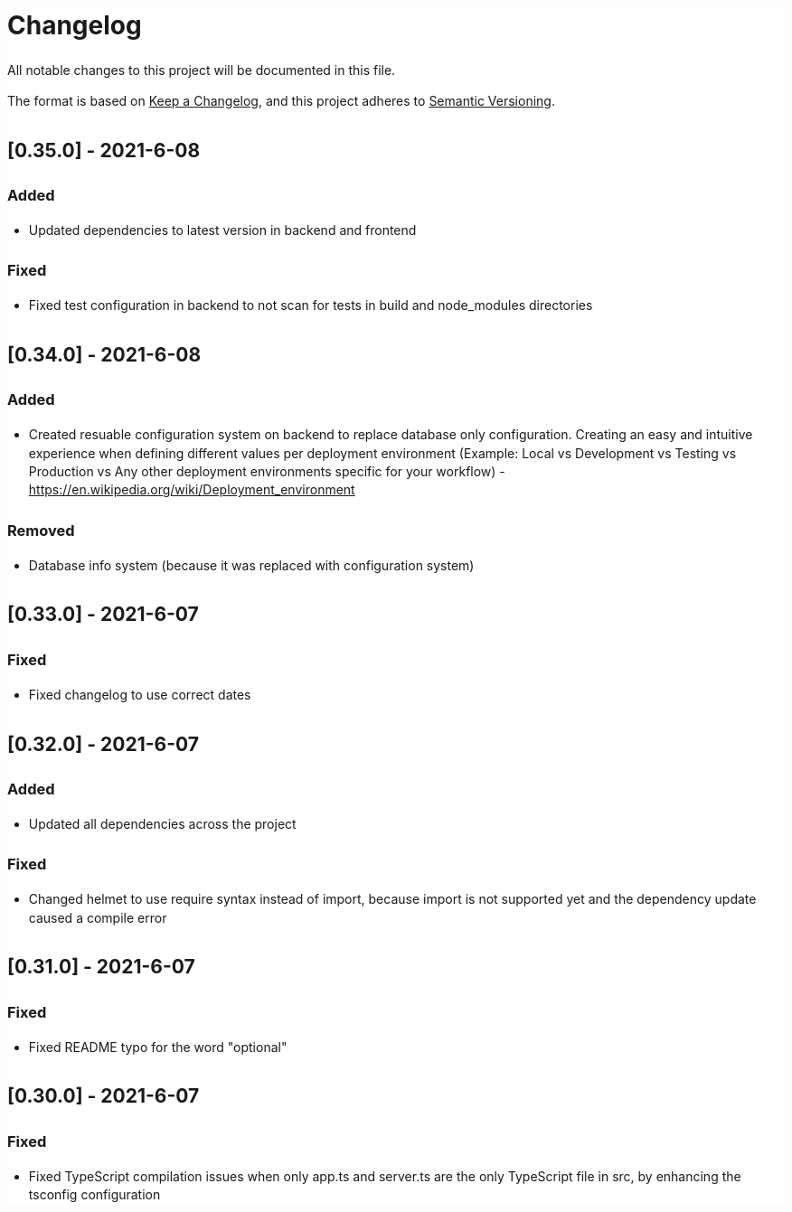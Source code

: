 # Changelog
All notable changes to this project will be documented in this file.

The format is based on [Keep a Changelog](https://keepachangelog.com/en/1.0.0/),
and this project adheres to [Semantic Versioning](https://semver.org/spec/v2.0.0.html).

## [0.35.0] - 2021-6-08
### Added
- Updated dependencies to latest version in backend and frontend

### Fixed
- Fixed test configuration in backend to not scan for tests in build and node_modules directories

## [0.34.0] - 2021-6-08
### Added
- Created resuable configuration system on backend to replace database only configuration. Creating an easy and intuitive experience when defining different values per deployment environment (Example: Local vs Development vs Testing vs Production vs Any other deployment environments specific for your workflow) - https://en.wikipedia.org/wiki/Deployment_environment

### Removed
- Database info system (because it was replaced with configuration system)

## [0.33.0] - 2021-6-07
### Fixed
- Fixed changelog to use correct dates

## [0.32.0] - 2021-6-07
### Added
- Updated all dependencies across the project

### Fixed
- Changed helmet to use require syntax instead of import, because import is not supported yet and the dependency update caused a compile error

## [0.31.0] - 2021-6-07
### Fixed
- Fixed README typo for the word "optional"

## [0.30.0] - 2021-6-07
### Fixed
- Fixed TypeScript compilation issues when only app.ts and server.ts are the only TypeScript file in src, by enhancing the tsconfig configuration 
